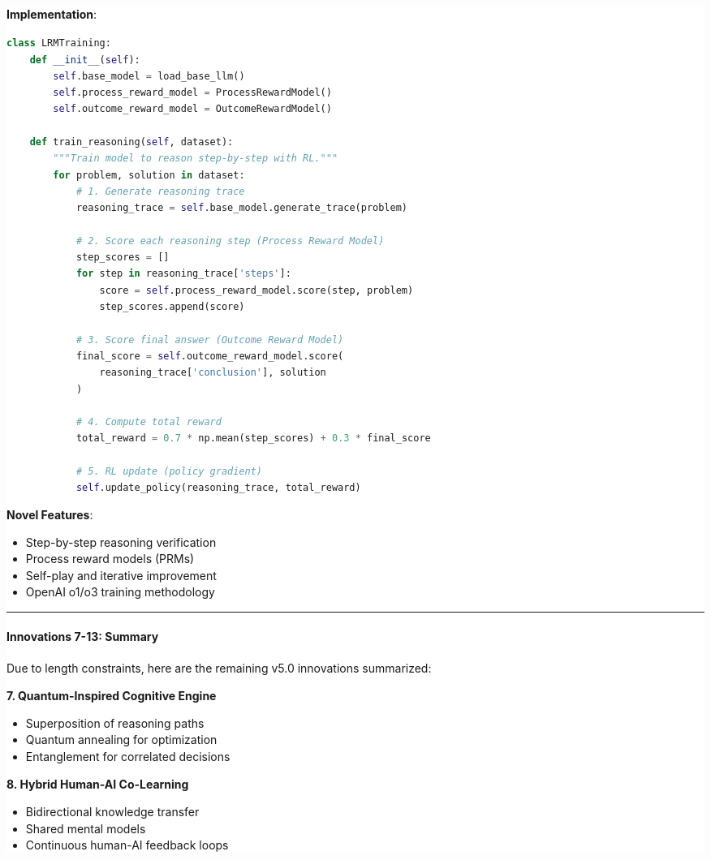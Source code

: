 **Implementation**:

```python
class LRMTraining:
    def __init__(self):
        self.base_model = load_base_llm()
        self.process_reward_model = ProcessRewardModel()
        self.outcome_reward_model = OutcomeRewardModel()

    def train_reasoning(self, dataset):
        """Train model to reason step-by-step with RL."""
        for problem, solution in dataset:
            # 1. Generate reasoning trace
            reasoning_trace = self.base_model.generate_trace(problem)

            # 2. Score each reasoning step (Process Reward Model)
            step_scores = []
            for step in reasoning_trace['steps']:
                score = self.process_reward_model.score(step, problem)
                step_scores.append(score)

            # 3. Score final answer (Outcome Reward Model)
            final_score = self.outcome_reward_model.score(
                reasoning_trace['conclusion'], solution
            )

            # 4. Compute total reward
            total_reward = 0.7 * np.mean(step_scores) + 0.3 * final_score

            # 5. RL update (policy gradient)
            self.update_policy(reasoning_trace, total_reward)
```

**Novel Features**:
- Step-by-step reasoning verification
- Process reward models (PRMs)
- Self-play and iterative improvement
- OpenAI o1/o3 training methodology

---

#### Innovations 7-13: Summary

Due to length constraints, here are the remaining v5.0 innovations summarized:

**7. Quantum-Inspired Cognitive Engine**
- Superposition of reasoning paths
- Quantum annealing for optimization
- Entanglement for correlated decisions

**8. Hybrid Human-AI Co-Learning**
- Bidirectional knowledge transfer
- Shared mental models
- Continuous human-AI feedback loops
